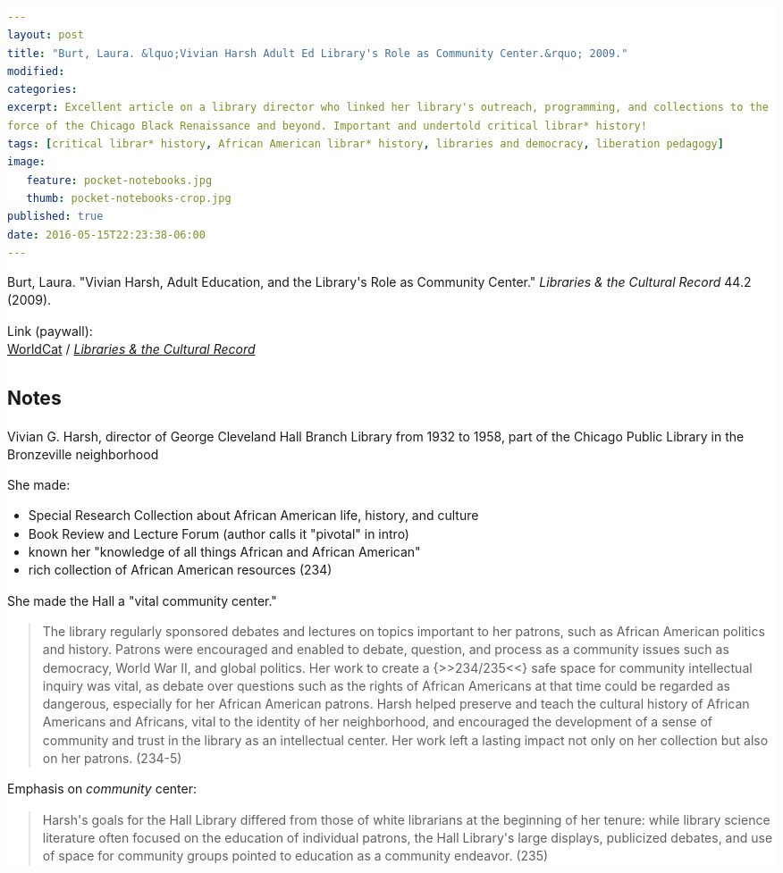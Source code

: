 ```yaml
---
layout: post
title: "Burt, Laura. &lquo;Vivian Harsh Adult Ed Library's Role as Community Center.&rquo; 2009."
modified:
categories: 
excerpt: Excellent article on a library director who linked her library's outreach, programming, and collections to the force of the Chicago Black Renaissance and beyond. Important and undertold critical librar* history!
tags: [critical librar* history, African American librar* history, libraries and democracy, liberation pedagogy]
image:
   feature: pocket-notebooks.jpg
   thumb: pocket-notebooks-crop.jpg
published: true
date: 2016-05-15T22:23:38-06:00
---
```

Burt, Laura. "Vivian Harsh, Adult Education, and the Library's Role as Community Center." _Libraries & the Cultural Record_ 44.2 (2009).   

Link (paywall):  
[WorldCat](http://www.worldcat.org/oclc/5547063193) / [_Libraries & the Cultural Record_](http://www.jstor.org/stable/25549550)  

## Notes  

Vivian G. Harsh, director of George Cleveland Hall Branch Library from 1932 to 1958, part of the Chicago Public Library in the Bronzeville neighborhood  

She made:  

- Special Research Collection about African American life, history, and culture  
- Book Review and Lecture Forum (author calls it "pivotal" in intro)  
- known her "knowledge of all things African and African American"  
- rich collection of African American resources (234)   

She made the Hall a "vital community center."  

> The library regularly sponsored debates and lectures on topics important to her patrons, such as African American politics and history. Patrons were encouraged and enabled to debate, question, and process as a community issues such as democracy, World War II, and global politics. Her work to create a {>>234/235<<} safe space for community intellectual inquiry was vital, as debate over questions such as the rights of African Americans at that time could be regarded as dangerous, especially for her African American patrons. Harsh helped preserve and teach the cultural history of African Americans and Africans, vital to the identity of her neighborhood, and encouraged the development of a sense of community and trust in the library as an intellectual center. Her work left a lasting impact not only on her collection but also on her patrons. (234-5)  

Emphasis on _community_ center:  

> Harsh's goals for the Hall Library differed from those of white librarians at the beginning of her tenure: while library science literature often focused on the education of individual patrons, the Hall Library's large displays, publicized debates, and use of space for community groups pointed to education as a community endeavor. (235)   
